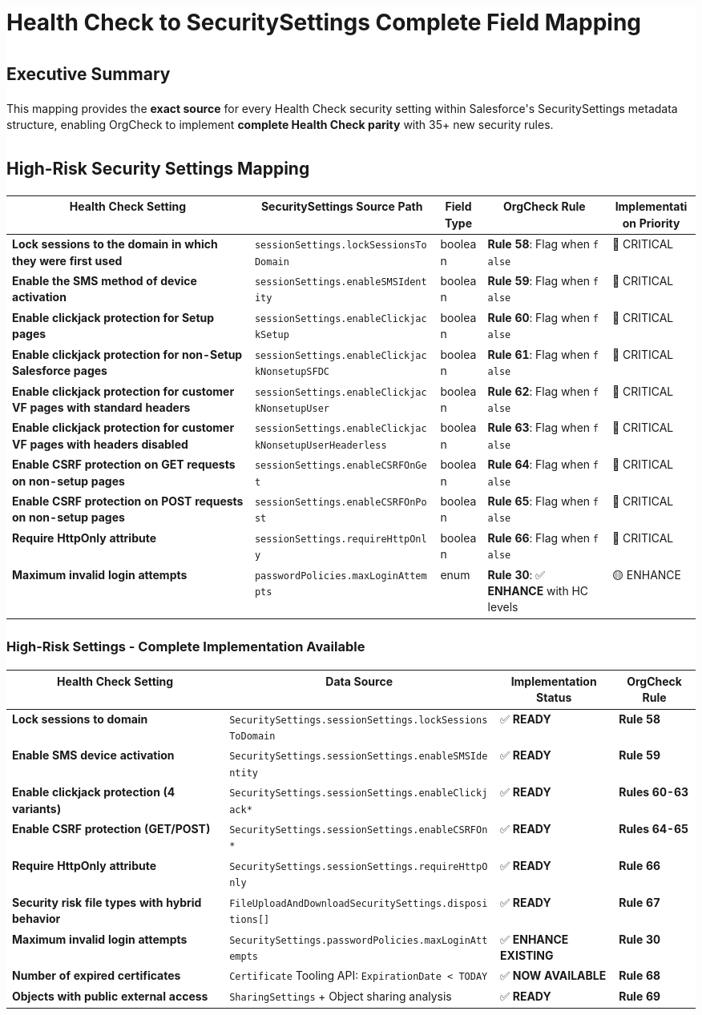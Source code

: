 # Health Check to SecuritySettings Complete Field Mapping

## Executive Summary

This mapping provides the **exact source** for every Health Check security setting within Salesforce's SecuritySettings metadata structure, enabling OrgCheck to implement **complete Health Check parity** with 35+ new security rules.

## High-Risk Security Settings Mapping

| Health Check Setting | SecuritySettings Source Path | Field Type | OrgCheck Rule | Implementation Priority |
|---------------------|------------------------------|------------|---------------|------------------------|
| **Lock sessions to the domain in which they were first used** | `sessionSettings.lockSessionsToDomain` | boolean | **Rule 58**: Flag when `false` | 🔴 CRITICAL |
| **Enable the SMS method of device activation** | `sessionSettings.enableSMSIdentity` | boolean | **Rule 59**: Flag when `false` | 🔴 CRITICAL |
| **Enable clickjack protection for Setup pages** | `sessionSettings.enableClickjackSetup` | boolean | **Rule 60**: Flag when `false` | 🔴 CRITICAL |
| **Enable clickjack protection for non-Setup Salesforce pages** | `sessionSettings.enableClickjackNonsetupSFDC` | boolean | **Rule 61**: Flag when `false` | 🔴 CRITICAL |
| **Enable clickjack protection for customer VF pages with standard headers** | `sessionSettings.enableClickjackNonsetupUser` | boolean | **Rule 62**: Flag when `false` | 🔴 CRITICAL |
| **Enable clickjack protection for customer VF pages with headers disabled** | `sessionSettings.enableClickjackNonsetupUserHeaderless` | boolean | **Rule 63**: Flag when `false` | 🔴 CRITICAL |
| **Enable CSRF protection on GET requests on non-setup pages** | `sessionSettings.enableCSRFOnGet` | boolean | **Rule 64**: Flag when `false` | 🔴 CRITICAL |
| **Enable CSRF protection on POST requests on non-setup pages** | `sessionSettings.enableCSRFOnPost` | boolean | **Rule 65**: Flag when `false` | 🔴 CRITICAL |
| **Require HttpOnly attribute** | `sessionSettings.requireHttpOnly` | boolean | **Rule 66**: Flag when `false` | 🔴 CRITICAL |
| **Maximum invalid login attempts** | `passwordPolicies.maxLoginAttempts` | enum | **Rule 30**: ✅ **ENHANCE** with HC levels | 🟡 ENHANCE |

### High-Risk Settings - Complete Implementation Available

| Health Check Setting | Data Source | Implementation Status | OrgCheck Rule |
|---------------------|-------------|----------------------|---------------|
| **Lock sessions to domain** | `SecuritySettings.sessionSettings.lockSessionsToDomain` | ✅ **READY** | **Rule 58** |
| **Enable SMS device activation** | `SecuritySettings.sessionSettings.enableSMSIdentity` | ✅ **READY** | **Rule 59** |
| **Enable clickjack protection (4 variants)** | `SecuritySettings.sessionSettings.enableClickjack*` | ✅ **READY** | **Rules 60-63** |
| **Enable CSRF protection (GET/POST)** | `SecuritySettings.sessionSettings.enableCSRFOn*` | ✅ **READY** | **Rules 64-65** |
| **Require HttpOnly attribute** | `SecuritySettings.sessionSettings.requireHttpOnly` | ✅ **READY** | **Rule 66** |
| **Security risk file types with hybrid behavior** | `FileUploadAndDownloadSecuritySettings.dispositions[]` | ✅ **READY** | **Rule 67** |
| **Maximum invalid login attempts** | `SecuritySettings.passwordPolicies.maxLoginAttempts` | ✅ **ENHANCE EXISTING** | **Rule 30** |
| **Number of expired certificates** | `Certificate` Tooling API: `ExpirationDate < TODAY` | ✅ **NOW AVAILABLE** | **Rule 68** |
| **Objects with public external access** | `SharingSettings` + Object sharing analysis | ✅ **READY** | **Rule 69** |
